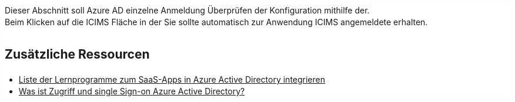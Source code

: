 Dieser Abschnitt soll Azure AD einzelne Anmeldung Überprüfen der Konfiguration mithilfe der.  
Beim Klicken auf die ICIMS Fläche in der Sie sollte automatisch zur Anwendung ICIMS angemeldete erhalten.


## <a name="additional-resources"></a>Zusätzliche Ressourcen

* [Liste der Lernprogramme zum SaaS-Apps in Azure Active Directory integrieren](active-directory-saas-tutorial-list.md)
* [Was ist Zugriff und single Sign-on Azure Active Directory?](active-directory-appssoaccess-whatis.md)




[1]: ./media/active-directory-saas-icims-tutorial/tutorial_general_01.png
[2]: ./media/active-directory-saas-icims-tutorial/tutorial_general_02.png
[3]: ./media/active-directory-saas-icims-tutorial/tutorial_general_03.png
[4]: ./media/active-directory-saas-icims-tutorial/tutorial_general_04.png

[6]: ./media/active-directory-saas-icims-tutorial/tutorial_general_05.png
[10]: ./media/active-directory-saas-icims-tutorial/tutorial_general_06.png
[11]: ./media/active-directory-saas-icims-tutorial/tutorial_general_07.png
[20]: ./media/active-directory-saas-icims-tutorial/tutorial_general_100.png

[200]: ./media/active-directory-saas-icims-tutorial/tutorial_general_200.png
[201]: ./media/active-directory-saas-icims-tutorial/tutorial_general_201.png
[203]: ./media/active-directory-saas-icims-tutorial/tutorial_general_203.png
[204]: ./media/active-directory-saas-icims-tutorial/tutorial_general_204.png
[205]: ./media/active-directory-saas-icims-tutorial/tutorial_general_205.png
